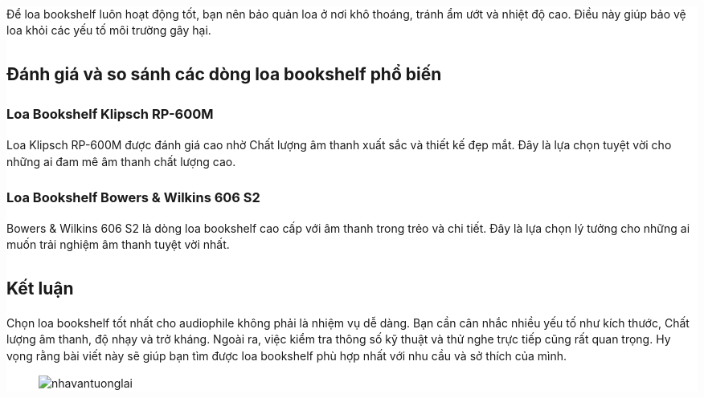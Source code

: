 Để loa bookshelf luôn hoạt động tốt, bạn nên bảo quản loa ở nơi khô thoáng, tránh ẩm ướt và nhiệt độ cao. Điều này giúp bảo vệ loa khỏi các yếu tố môi trường gây hại.

## Đánh giá và so sánh các dòng loa bookshelf phổ biến

### Loa Bookshelf Klipsch RP-600M

Loa Klipsch RP-600M được đánh giá cao nhờ Chất lượng âm thanh xuất sắc và thiết kế đẹp mắt. Đây là lựa chọn tuyệt vời cho những ai đam mê âm thanh chất lượng cao.

### Loa Bookshelf Bowers & Wilkins 606 S2
 
Bowers & Wilkins 606 S2 là dòng loa bookshelf cao cấp với âm thanh trong trẻo và chi tiết. Đây là lựa chọn lý tưởng cho những ai muốn trải nghiệm âm thanh tuyệt vời nhất.

## Kết luận

Chọn loa bookshelf tốt nhất cho audiophile không phải là nhiệm vụ dễ dàng. Bạn cần cân nhắc nhiều yếu tố như kích thước, Chất lượng âm thanh, độ nhạy và trở kháng. Ngoài ra, việc kiểm tra thông số kỹ thuật và thử nghe trực tiếp cũng rất quan trọng. Hy vọng rằng bài viết này sẽ giúp bạn tìm được loa bookshelf phù hợp nhất với nhu cầu và sở thích của mình.

<figure><img src="https://banmaixanh.vercel.app/image/cover/001-211.jpg" alt="nhavantuonglai" title="nhavantuonglai" height=100% width=100%><figcaption><p></p></figcaption></figure>